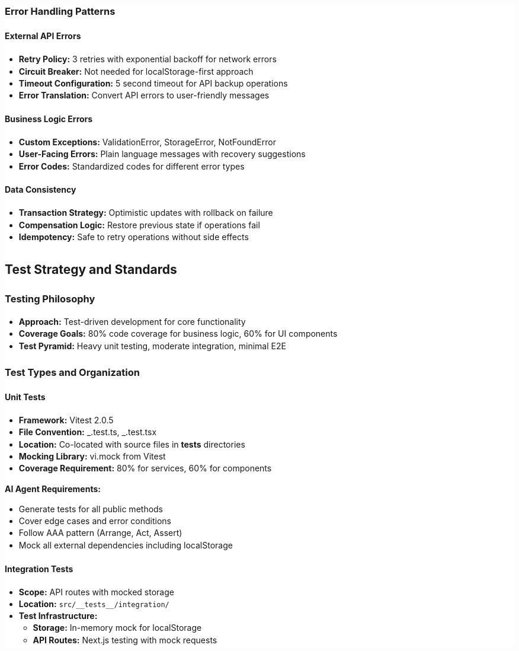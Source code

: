 ### Error Handling Patterns

#### External API Errors

- **Retry Policy:** 3 retries with exponential backoff for network errors
- **Circuit Breaker:** Not needed for localStorage-first approach
- **Timeout Configuration:** 5 second timeout for API backup operations
- **Error Translation:** Convert API errors to user-friendly messages

#### Business Logic Errors

- **Custom Exceptions:** ValidationError, StorageError, NotFoundError
- **User-Facing Errors:** Plain language messages with recovery suggestions
- **Error Codes:** Standardized codes for different error types

#### Data Consistency

- **Transaction Strategy:** Optimistic updates with rollback on failure
- **Compensation Logic:** Restore previous state if operations fail
- **Idempotency:** Safe to retry operations without side effects

## Test Strategy and Standards

### Testing Philosophy

- **Approach:** Test-driven development for core functionality
- **Coverage Goals:** 80% code coverage for business logic, 60% for UI components
- **Test Pyramid:** Heavy unit testing, moderate integration, minimal E2E

### Test Types and Organization

#### Unit Tests

- **Framework:** Vitest 2.0.5
- **File Convention:** _.test.ts, _.test.tsx
- **Location:** Co-located with source files in **tests** directories
- **Mocking Library:** vi.mock from Vitest
- **Coverage Requirement:** 80% for services, 60% for components

**AI Agent Requirements:**

- Generate tests for all public methods
- Cover edge cases and error conditions
- Follow AAA pattern (Arrange, Act, Assert)
- Mock all external dependencies including localStorage

#### Integration Tests

- **Scope:** API routes with mocked storage
- **Location:** `src/__tests__/integration/`
- **Test Infrastructure:**
  - **Storage:** In-memory mock for localStorage
  - **API Routes:** Next.js testing with mock requests
